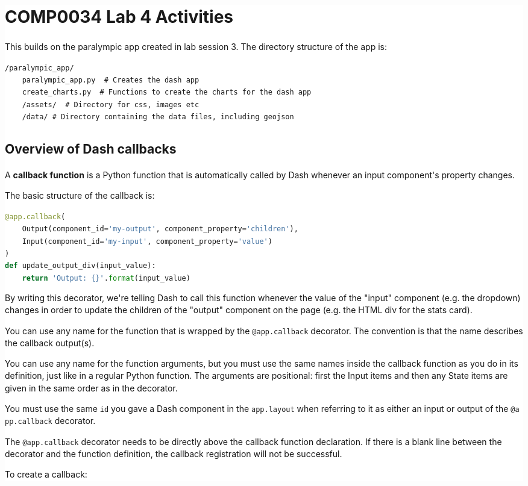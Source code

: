 # COMP0034 Lab 4 Activities

This builds on the paralympic app created in lab session 3. The directory structure of the app is:

```text
/paralympic_app/
    paralympic_app.py  # Creates the dash app
    create_charts.py  # Functions to create the charts for the dash app
    /assets/  # Directory for css, images etc
    /data/ # Directory containing the data files, including geojson
```

## Overview of Dash callbacks

A **callback function** is a Python function that is automatically called by Dash whenever an input component's property
changes.

The basic structure of the callback is:

```python
@app.callback(
    Output(component_id='my-output', component_property='children'),
    Input(component_id='my-input', component_property='value')
)
def update_output_div(input_value):
    return 'Output: {}'.format(input_value)
```

By writing this decorator, we're telling Dash to call this function whenever the value of the "input"
component (e.g. the dropdown) changes in order to update the children of the "output" component on the page (e.g. the
HTML div for the stats card).

You can use any name for the function that is wrapped by the `@app.callback` decorator. The convention is that the name
describes the callback output(s).

You can use any name for the function arguments, but you must use the same names inside the callback function as you do
in its definition, just like in a regular Python function. The arguments are positional: first the Input items and then
any State items are given in the same order as in the decorator.

You must use the same `id` you gave a Dash component in the `app.layout` when referring to it as either an input or
output of the `@app.callback` decorator.

The `@app.callback` decorator needs to be directly above the callback function declaration. If there is a blank line
between the decorator and the function definition, the callback registration will not be successful.

To create a callback:
